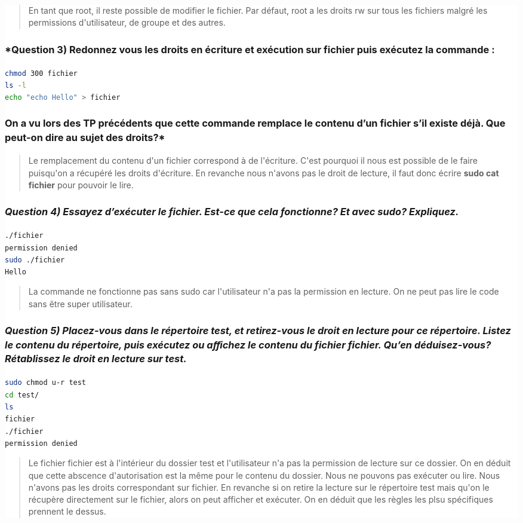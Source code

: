 > En tant que root, il reste possible de modifier le fichier. Par défaut, root a les droits rw sur tous les fichiers malgré les permissions d'utilisateur, de groupe et des autres.


### *Question 3) Redonnez vous les droits en écriture et exécution sur fichier puis exécutez la commande :
```bash
chmod 300 fichier
ls -l
echo "echo Hello" > fichier
```
### On a vu lors des TP précédents que cette commande remplace le contenu d’un fichier s’il existe déjà. Que peut-on dire au sujet des droits?*
> Le remplacement du contenu d'un fichier correspond à de l'écriture. C'est pourquoi il nous est possible de le faire puisqu'on a récupéré les droits d'écriture.
> En revanche nous n'avons pas le droit de lecture, il faut donc écrire **sudo cat fichier** pour pouvoir le lire.


### *Question 4) Essayez d’exécuter le fichier. Est-ce que cela fonctionne? Et avec sudo? Expliquez.*
```bash
./fichier
permission denied
sudo ./fichier
Hello
```
> La commande ne fonctionne pas sans sudo car l'utilisateur n'a pas la permission en lecture. On ne peut pas lire le code sans être super utilisateur.

### *Question 5) Placez-vous dans le répertoire test, et retirez-vous le droit en lecture pour ce répertoire. Listez le contenu du répertoire, puis exécutez ou aﬀichez le contenu du fichier fichier. Qu’en déduisez-vous? Rétablissez le droit en lecture sur test.*
```bash
sudo chmod u-r test
cd test/
ls
fichier
./fichier
permission denied
```
> Le fichier fichier est à l'intérieur du dossier test et l'utilisateur n'a pas la permission de lecture sur ce dossier. On en déduit que cette abscence d'autorisation est la même pour le contenu du dossier.
> Nous ne pouvons pas exécuter ou lire. Nous n'avons pas les droits correspondant sur fichier. En revanche si on retire la lecture sur le répertoire test mais qu'on le récupère directement sur le fichier, alors on peut afficher et exécuter. On en déduit que les règles les plsu spécifiques prennent le dessus.
